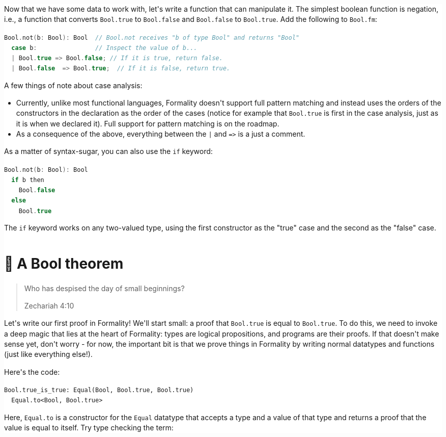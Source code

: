 Now that we have some data to work with, let's write a function that can 
manipulate it. The simplest boolean function is negation, i.e., a function
that converts `Bool.true` to
`Bool.false` and `Bool.false` to `Bool.true`. Add the following to `Bool.fm`:

```c
Bool.not(b: Bool): Bool  // Bool.not receives "b of type Bool" and returns "Bool"
  case b:                // Inspect the value of b...
  | Bool.true => Bool.false; // If it is true, return false.
  | Bool.false  => Bool.true;  // If it is false, return true.
```

A few things of note about case analysis:
- Currently, unlike most functional languages, Formality doesn't support
  full pattern matching and instead uses the orders of the constructors in
  the declaration as the order of the cases (notice for example that `Bool.true`
  is first in the case analysis, just as it is when we declared it). Full
  support for pattern matching is on the roadmap.
- As a consequence of the above, everything between the `|` and `=>` is a 
  just a comment.

As a matter of syntax-sugar, you can also use the `if` keyword:
```c
Bool.not(b: Bool): Bool
  if b then
    Bool.false
  else
    Bool.true
```
The `if` keyword works on any two-valued type, using the first constructor
as the "true" case and the second as the "false" case.

📖 A Bool theorem
==============

> Who has despised the day of small beginnings?
>
> Zechariah 4:10

Let's write our first proof in Formality! We'll start small: a proof that
`Bool.true` is equal to `Bool.true`. To do this, we need to invoke a deep
magic that lies at the heart of Formality: types are logical propositions,
and programs are their proofs. If that doesn't make sense yet, don't worry -
for now, the important bit is that we prove things in Formality by writing
normal datatypes and functions (just like everything else!).

Here's the code:
```
Bool.true_is_true: Equal(Bool, Bool.true, Bool.true)
  Equal.to<Bool, Bool.true>
```

Here, `Equal.to` is a constructor for the `Equal` datatype that accepts
a type and a value of that type and returns a proof that the value is equal
to itself. Try type checking the term:
